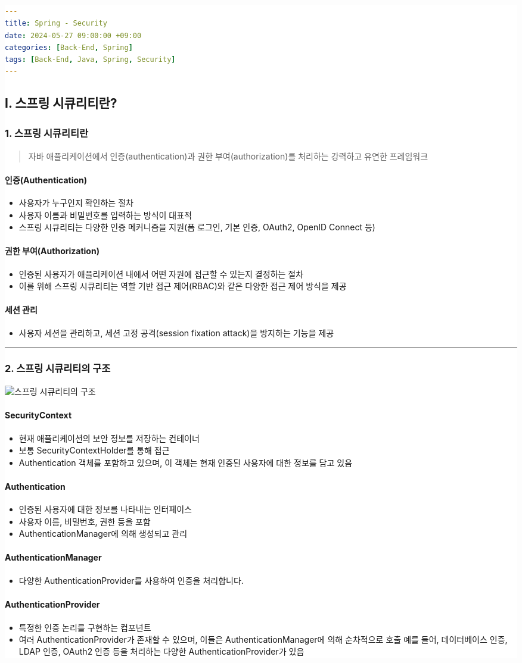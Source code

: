 ```yaml
---
title: Spring - Security
date: 2024-05-27 09:00:00 +09:00
categories: [Back-End, Spring]
tags: [Back-End, Java, Spring, Security]
---
```


## Ⅰ. 스프링 시큐리티란?

### 1. 스프링 시큐리티란

> 자바 애플리케이션에서 인증(authentication)과 권한 부여(authorization)를 처리하는 강력하고 유연한 프레임워크

#### 인증(Authentication)
- 사용자가 누구인지 확인하는 절차
- 사용자 이름과 비밀번호를 입력하는 방식이 대표적
- 스프링 시큐리티는 다양한 인증 메커니즘을 지원(폼 로그인, 기본 인증, OAuth2, OpenID Connect 등)

#### 권한 부여(Authorization)
- 인증된 사용자가 애플리케이션 내에서 어떤 자원에 접근할 수 있는지 결정하는 절차
- 이를 위해 스프링 시큐리티는 역할 기반 접근 제어(RBAC)와 같은 다양한 접근 제어 방식을 제공

#### 세션 관리
- 사용자 세션을 관리하고, 세션 고정 공격(session fixation attack)을 방지하는 기능을 제공

---

### 2. 스프링 시큐리티의 구조

![스프링 시큐리티의 구조](https://mblogthumb-phinf.pstatic.net/MjAxODA5MjdfMTgg/MDAxNTM4MDM3ODAyMTEy.GWR41ZFQxycWhrINO4oTzG7SSP1YDVO0uNvqYQzNrvUg.BqOwvNUZxUoA3Zj54g6m4WozCtvT4SxUEmeqe2IMtuwg.PNG.ithink3366/Spring_Security_%EC%9D%B8%EC%A6%9D_rnwh.png?type=w800)

#### SecurityContext
- 현재 애플리케이션의 보안 정보를 저장하는 컨테이너
- 보통 SecurityContextHolder를 통해 접근
- Authentication 객체를 포함하고 있으며, 이 객체는 현재 인증된 사용자에 대한 정보를 담고 있음
  
#### Authentication
- 인증된 사용자에 대한 정보를 나타내는 인터페이스
- 사용자 이름, 비밀번호, 권한 등을 포함
- AuthenticationManager에 의해 생성되고 관리

#### AuthenticationManager
- 다양한 AuthenticationProvider를 사용하여 인증을 처리합니다.
  
#### AuthenticationProvider
- 특정한 인증 논리를 구현하는 컴포넌트
- 여러 AuthenticationProvider가 존재할 수 있으며, 이들은 AuthenticationManager에 의해 순차적으로 호출
예를 들어, 데이터베이스 인증, LDAP 인증, OAuth2 인증 등을 처리하는 다양한 AuthenticationProvider가 있음
